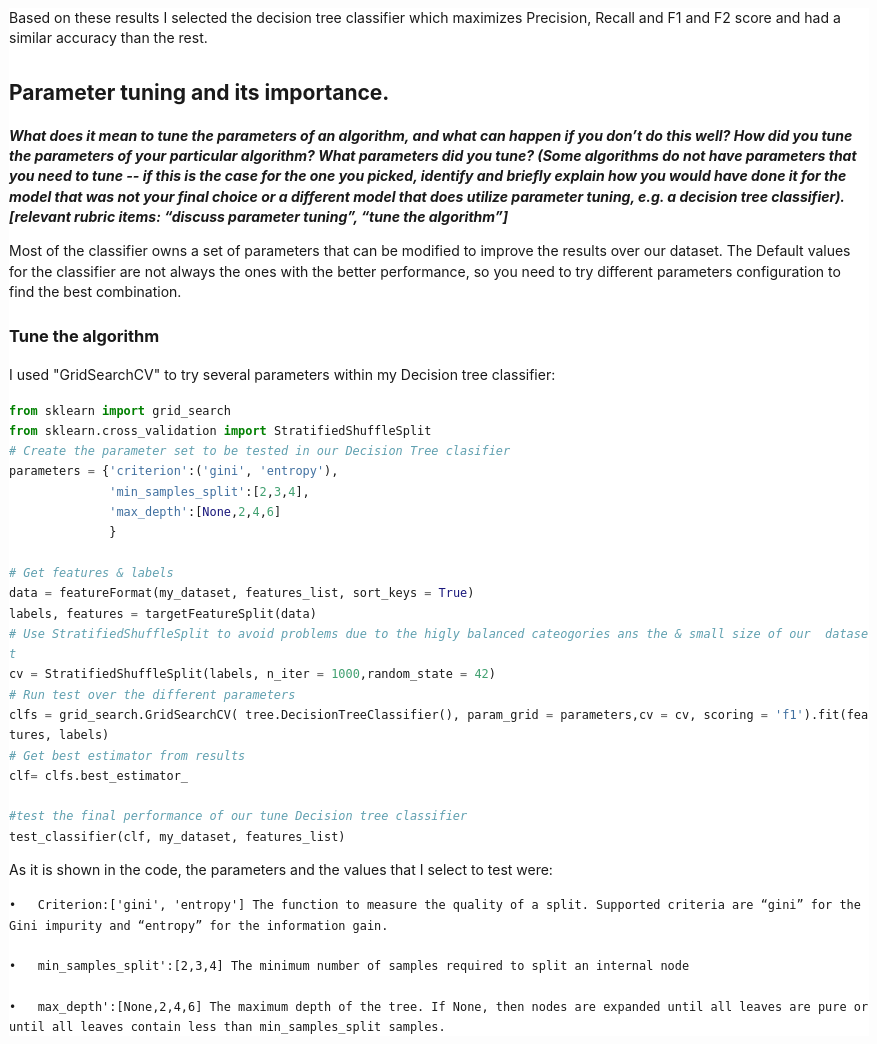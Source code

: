 Based on these results I selected the decision tree classifier which maximizes Precision, Recall and F1 and F2 score and had a similar accuracy than the rest.

## Parameter tuning and its importance.

___What does it mean to tune the parameters of an algorithm, and what can happen if you don’t do this well?  How did you tune the parameters of your particular algorithm? What parameters did you tune? (Some algorithms do not have parameters that you need to tune -- if this is the case for the one you picked, identify and briefly explain how you would have done it for the model that was not your final choice or a different model that does utilize parameter tuning, e.g. a decision tree classifier).  [relevant rubric items: “discuss parameter tuning”, “tune the algorithm”]___

Most of the classifier owns a set of parameters that can be modified to improve the results over our dataset. The Default values for the classifier are not always the ones with the better performance, so you need to try different parameters configuration to find the best combination.


### Tune the algorithm
I used "GridSearchCV" to try several parameters within my Decision tree classifier:



```python
from sklearn import grid_search
from sklearn.cross_validation import StratifiedShuffleSplit
# Create the parameter set to be tested in our Decision Tree clasifier
parameters = {'criterion':('gini', 'entropy'),
              'min_samples_split':[2,3,4],
              'max_depth':[None,2,4,6]
              }

# Get features & labels
data = featureFormat(my_dataset, features_list, sort_keys = True)
labels, features = targetFeatureSplit(data)
# Use StratifiedShuffleSplit to avoid problems due to the higly balanced cateogories ans the & small size of our  dataset
cv = StratifiedShuffleSplit(labels, n_iter = 1000,random_state = 42)
# Run test over the different parameters
clfs = grid_search.GridSearchCV( tree.DecisionTreeClassifier(), param_grid = parameters,cv = cv, scoring = 'f1').fit(features, labels)
# Get best estimator from results
clf= clfs.best_estimator_

#test the final performance of our tune Decision tree classifier
test_classifier(clf, my_dataset, features_list)
```

As it is shown in the code, the parameters and the values that I select to test were:

    •	Criterion:['gini', 'entropy'] The function to measure the quality of a split. Supported criteria are “gini” for the Gini impurity and “entropy” for the information gain.

    •	min_samples_split':[2,3,4] The minimum number of samples required to split an internal node

    •	max_depth':[None,2,4,6] The maximum depth of the tree. If None, then nodes are expanded until all leaves are pure or until all leaves contain less than min_samples_split samples.
